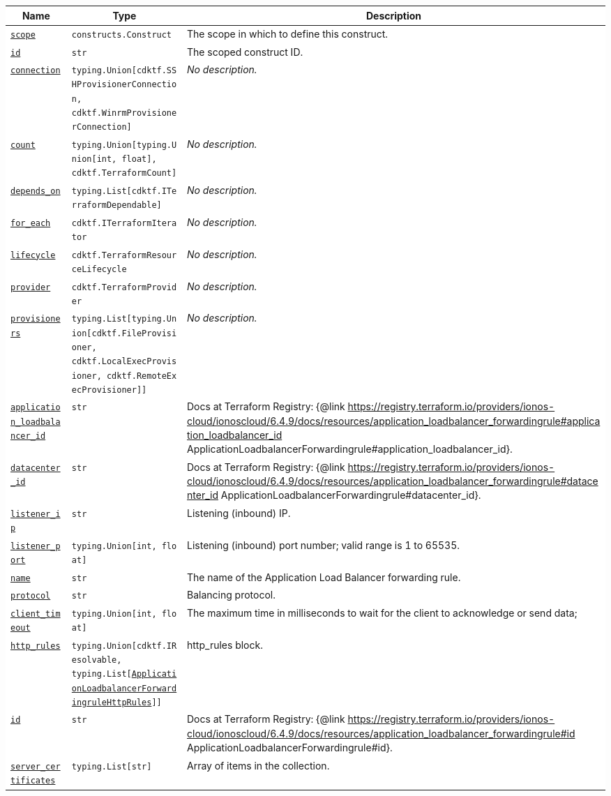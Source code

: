 | **Name** | **Type** | **Description** |
| --- | --- | --- |
| <code><a href="#@cdktf/provider-ionoscloud.applicationLoadbalancerForwardingrule.ApplicationLoadbalancerForwardingrule.Initializer.parameter.scope">scope</a></code> | <code>constructs.Construct</code> | The scope in which to define this construct. |
| <code><a href="#@cdktf/provider-ionoscloud.applicationLoadbalancerForwardingrule.ApplicationLoadbalancerForwardingrule.Initializer.parameter.id">id</a></code> | <code>str</code> | The scoped construct ID. |
| <code><a href="#@cdktf/provider-ionoscloud.applicationLoadbalancerForwardingrule.ApplicationLoadbalancerForwardingrule.Initializer.parameter.connection">connection</a></code> | <code>typing.Union[cdktf.SSHProvisionerConnection, cdktf.WinrmProvisionerConnection]</code> | *No description.* |
| <code><a href="#@cdktf/provider-ionoscloud.applicationLoadbalancerForwardingrule.ApplicationLoadbalancerForwardingrule.Initializer.parameter.count">count</a></code> | <code>typing.Union[typing.Union[int, float], cdktf.TerraformCount]</code> | *No description.* |
| <code><a href="#@cdktf/provider-ionoscloud.applicationLoadbalancerForwardingrule.ApplicationLoadbalancerForwardingrule.Initializer.parameter.dependsOn">depends_on</a></code> | <code>typing.List[cdktf.ITerraformDependable]</code> | *No description.* |
| <code><a href="#@cdktf/provider-ionoscloud.applicationLoadbalancerForwardingrule.ApplicationLoadbalancerForwardingrule.Initializer.parameter.forEach">for_each</a></code> | <code>cdktf.ITerraformIterator</code> | *No description.* |
| <code><a href="#@cdktf/provider-ionoscloud.applicationLoadbalancerForwardingrule.ApplicationLoadbalancerForwardingrule.Initializer.parameter.lifecycle">lifecycle</a></code> | <code>cdktf.TerraformResourceLifecycle</code> | *No description.* |
| <code><a href="#@cdktf/provider-ionoscloud.applicationLoadbalancerForwardingrule.ApplicationLoadbalancerForwardingrule.Initializer.parameter.provider">provider</a></code> | <code>cdktf.TerraformProvider</code> | *No description.* |
| <code><a href="#@cdktf/provider-ionoscloud.applicationLoadbalancerForwardingrule.ApplicationLoadbalancerForwardingrule.Initializer.parameter.provisioners">provisioners</a></code> | <code>typing.List[typing.Union[cdktf.FileProvisioner, cdktf.LocalExecProvisioner, cdktf.RemoteExecProvisioner]]</code> | *No description.* |
| <code><a href="#@cdktf/provider-ionoscloud.applicationLoadbalancerForwardingrule.ApplicationLoadbalancerForwardingrule.Initializer.parameter.applicationLoadbalancerId">application_loadbalancer_id</a></code> | <code>str</code> | Docs at Terraform Registry: {@link https://registry.terraform.io/providers/ionos-cloud/ionoscloud/6.4.9/docs/resources/application_loadbalancer_forwardingrule#application_loadbalancer_id ApplicationLoadbalancerForwardingrule#application_loadbalancer_id}. |
| <code><a href="#@cdktf/provider-ionoscloud.applicationLoadbalancerForwardingrule.ApplicationLoadbalancerForwardingrule.Initializer.parameter.datacenterId">datacenter_id</a></code> | <code>str</code> | Docs at Terraform Registry: {@link https://registry.terraform.io/providers/ionos-cloud/ionoscloud/6.4.9/docs/resources/application_loadbalancer_forwardingrule#datacenter_id ApplicationLoadbalancerForwardingrule#datacenter_id}. |
| <code><a href="#@cdktf/provider-ionoscloud.applicationLoadbalancerForwardingrule.ApplicationLoadbalancerForwardingrule.Initializer.parameter.listenerIp">listener_ip</a></code> | <code>str</code> | Listening (inbound) IP. |
| <code><a href="#@cdktf/provider-ionoscloud.applicationLoadbalancerForwardingrule.ApplicationLoadbalancerForwardingrule.Initializer.parameter.listenerPort">listener_port</a></code> | <code>typing.Union[int, float]</code> | Listening (inbound) port number; valid range is 1 to 65535. |
| <code><a href="#@cdktf/provider-ionoscloud.applicationLoadbalancerForwardingrule.ApplicationLoadbalancerForwardingrule.Initializer.parameter.name">name</a></code> | <code>str</code> | The name of the Application Load Balancer forwarding rule. |
| <code><a href="#@cdktf/provider-ionoscloud.applicationLoadbalancerForwardingrule.ApplicationLoadbalancerForwardingrule.Initializer.parameter.protocol">protocol</a></code> | <code>str</code> | Balancing protocol. |
| <code><a href="#@cdktf/provider-ionoscloud.applicationLoadbalancerForwardingrule.ApplicationLoadbalancerForwardingrule.Initializer.parameter.clientTimeout">client_timeout</a></code> | <code>typing.Union[int, float]</code> | The maximum time in milliseconds to wait for the client to acknowledge or send data; |
| <code><a href="#@cdktf/provider-ionoscloud.applicationLoadbalancerForwardingrule.ApplicationLoadbalancerForwardingrule.Initializer.parameter.httpRules">http_rules</a></code> | <code>typing.Union[cdktf.IResolvable, typing.List[<a href="#@cdktf/provider-ionoscloud.applicationLoadbalancerForwardingrule.ApplicationLoadbalancerForwardingruleHttpRules">ApplicationLoadbalancerForwardingruleHttpRules</a>]]</code> | http_rules block. |
| <code><a href="#@cdktf/provider-ionoscloud.applicationLoadbalancerForwardingrule.ApplicationLoadbalancerForwardingrule.Initializer.parameter.id">id</a></code> | <code>str</code> | Docs at Terraform Registry: {@link https://registry.terraform.io/providers/ionos-cloud/ionoscloud/6.4.9/docs/resources/application_loadbalancer_forwardingrule#id ApplicationLoadbalancerForwardingrule#id}. |
| <code><a href="#@cdktf/provider-ionoscloud.applicationLoadbalancerForwardingrule.ApplicationLoadbalancerForwardingrule.Initializer.parameter.serverCertificates">server_certificates</a></code> | <code>typing.List[str]</code> | Array of items in the collection. |